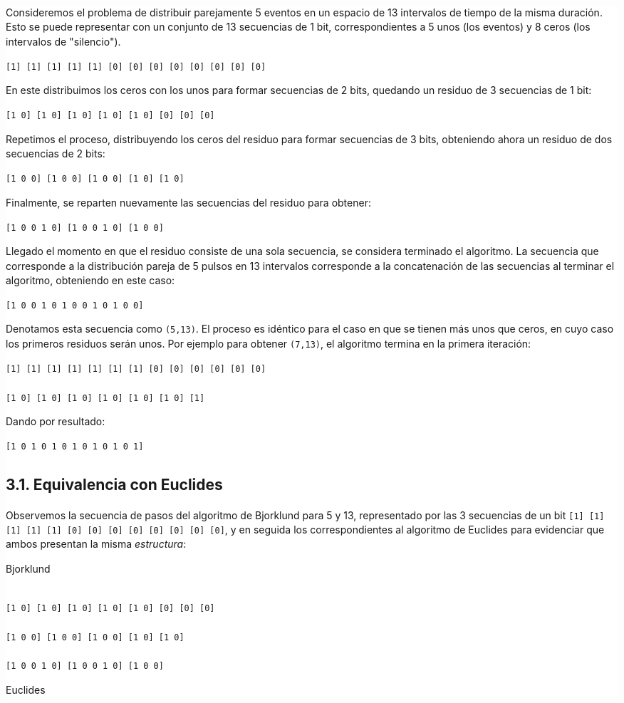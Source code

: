 Consideremos el problema de distribuir parejamente 5 eventos en un espacio de 13 intervalos de tiempo de la misma duración. Esto se puede representar con un conjunto de 13 secuencias de 1 bit, correspondientes a 5 unos (los eventos) y 8 ceros (los intervalos de "silencio").

`[1] [1] [1] [1] [1] [0] [0] [0] [0] [0] [0] [0] [0]`

En este distribuimos los ceros con los unos para formar secuencias de 2 bits,  quedando un residuo de 3 secuencias de 1 bit:

`[1 0] [1 0] [1 0] [1 0] [1 0] [0] [0] [0]`

Repetimos el proceso, distribuyendo los ceros del residuo para formar secuencias de 3 bits, obteniendo ahora un residuo de dos secuencias de 2 bits:

`[1 0 0] [1 0 0] [1 0 0] [1 0] [1 0]`

Finalmente, se reparten nuevamente las secuencias del residuo para obtener:

`[1 0 0 1 0] [1 0 0 1 0] [1 0 0]`

Llegado el momento en que el residuo consiste de una sola secuencia, se considera terminado el algoritmo. La secuencia que corresponde a la distribución pareja de 5 pulsos en 13 intervalos corresponde a la concatenación de las secuencias al terminar el algoritmo, obteniendo en este caso:

`[1 0 0 1 0 1 0 0 1 0 1 0 0]`

Denotamos esta secuencia como `(5,13)`. El proceso es idéntico para el caso en que se tienen más unos que ceros, en cuyo caso los primeros residuos serán unos. Por ejemplo para obtener `(7,13)`, el algoritmo termina en la primera iteración:

```
[1] [1] [1] [1] [1] [1] [1] [0] [0] [0] [0] [0] [0]

[1 0] [1 0] [1 0] [1 0] [1 0] [1 0] [1]
```
Dando por resultado:

`[1 0 1 0 1 0 1 0 1 0 1 0 1]`

## 3.1. Equivalencia con Euclides

Observemos la secuencia de pasos del algoritmo de Bjorklund para 5 y 13, representado por las 3 secuencias de un bit `[1] [1] [1] [1] [1] [0] [0] [0] [0] [0] [0] [0] [0]`, y en seguida los correspondientes al algoritmo de Euclides para evidenciar que ambos presentan la misma _estructura_:

Bjorklund

```

[1 0] [1 0] [1 0] [1 0] [1 0] [0] [0] [0]

[1 0 0] [1 0 0] [1 0 0] [1 0] [1 0]

[1 0 0 1 0] [1 0 0 1 0] [1 0 0]

```

Euclides
